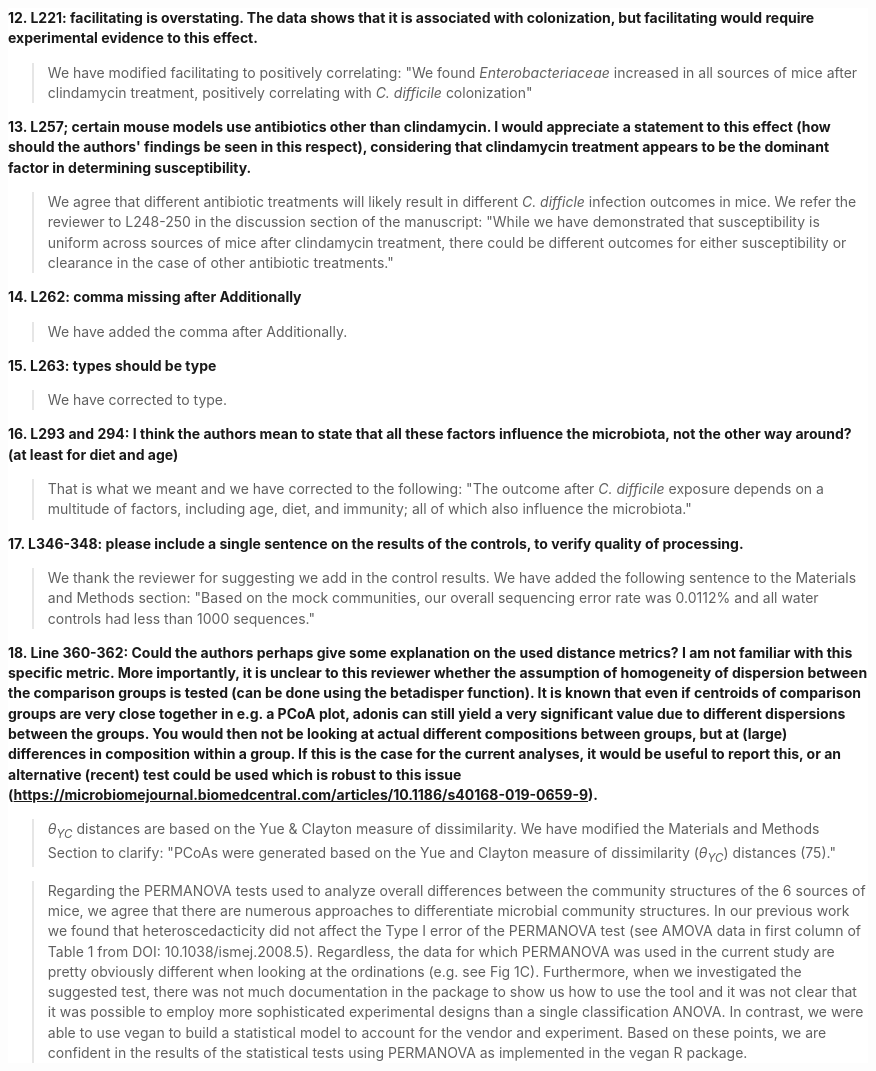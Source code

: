 **12. L221: facilitating is overstating. The data shows that it is associated with colonization, but facilitating would require experimental evidence to this effect.**

> We have modified facilitating to positively correlating:
"We found *Enterobacteriaceae* increased in all sources of mice after clindamycin treatment, positively correlating with *C. difficile* colonization"

**13. L257; certain mouse models use antibiotics other than clindamycin. I would appreciate a statement to this effect (how should the authors' findings be seen in this respect), considering that clindamycin treatment appears to be the dominant factor in determining susceptibility.**

> We agree that different antibiotic treatments will likely result in different *C. difficle* infection outcomes in mice. We refer the reviewer to L248-250 in the discussion section of the manuscript: "While we have demonstrated that susceptibility is uniform across sources of mice after clindamycin treatment, there could be different outcomes for either susceptibility or clearance in the case of other antibiotic treatments."

**14. L262: comma missing after Additionally**

> We have added the comma after Additionally.

**15. L263: types should be type**

> We have corrected to type. 

**16. L293 and 294: I think the authors mean to state that all these factors influence the microbiota, not the other way around? (at least for diet and age)**

> That is what we meant and we have corrected to the following:
"The outcome after *C. difficile* exposure depends on a multitude of factors, including age, diet, and immunity; all of which also influence the microbiota."

**17. L346-348: please include a single sentence on the results of the controls, to verify quality of processing.**

> We thank the reviewer for suggesting we add in the control results. We have added the following sentence to the Materials and Methods section:
"Based on the mock communities, our overall sequencing error rate was 0.0112% and all  water controls had less than 1000 sequences."

**18. Line 360-362: Could the authors perhaps give some explanation on the used distance metrics? I am not familiar with this specific metric. More importantly, it is unclear to this reviewer whether the assumption of homogeneity of dispersion between the comparison groups is tested (can be done using the betadisper function). It is known that even if centroids of comparison groups are very close together in e.g. a PCoA plot, adonis can still yield a very significant value due to different dispersions between the groups. You would then not be looking at actual different compositions between groups, but at (large) differences in composition within a group. If this is the case for the current analyses, it would be useful to report this, or an alternative (recent) test could be used which is robust to this issue (https://microbiomejournal.biomedcentral.com/articles/10.1186/s40168-019-0659-9).**

> $\theta_{YC}$ distances are based on the Yue & Clayton measure of dissimilarity. We have modified the Materials and Methods Section to clarify:
"PCoAs were generated based on the Yue and Clayton measure of dissimilarity ($\theta_{YC}$) distances (75)."

> Regarding the PERMANOVA tests used to analyze overall differences between the community structures of the 6 sources of mice, we agree that there are numerous approaches to differentiate microbial community structures. In our previous work we found that heteroscedacticity did not affect the Type I error of the PERMANOVA test (see AMOVA data in first column of Table 1 from DOI: 10.1038/ismej.2008.5). Regardless, the data for which PERMANOVA was used in the current study are pretty obviously different when looking at the ordinations (e.g. see Fig 1C). Furthermore, when we investigated the suggested test, there was not much documentation in the package to show us how to use the tool and it was not clear that it was possible to employ more sophisticated experimental designs than a single classification ANOVA. In contrast, we were able to use vegan to build a statistical model to account for the vendor and experiment. Based on these points, we are confident in the results of the statistical tests using PERMANOVA as implemented in the vegan R package.
